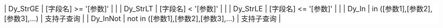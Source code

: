 | Dy_StrGE         | [字段名] >= '[参数]'                |       |
| Dy_StrLT         | [字段名] < '[参数]'                 |       |
| Dy_StrLE         | [字段名] <= '[参数]'                |       |
| Dy_In            | in ([参数1],[参数2],[参数3],...)     | 支持子查询 |
| Dy_InNot         | not in ([参数1],[参数2],[参数3],...) | 支持子查询 |
